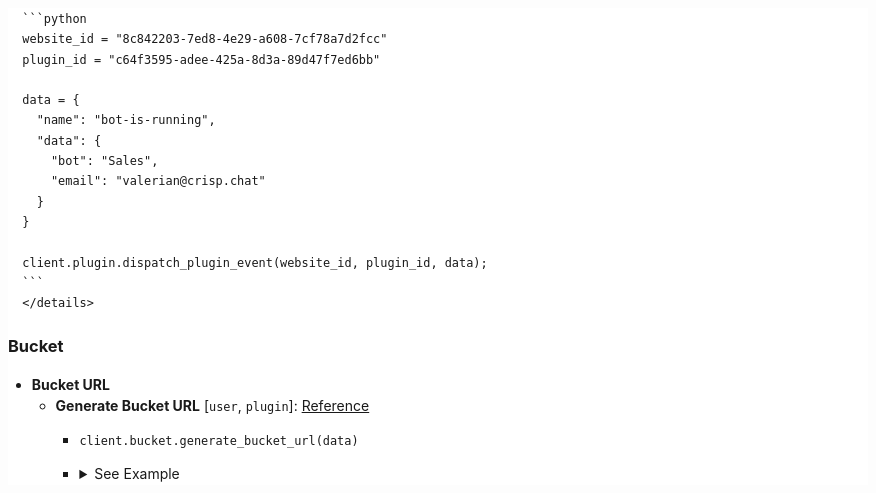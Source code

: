       ```python
      website_id = "8c842203-7ed8-4e29-a608-7cf78a7d2fcc"
      plugin_id = "c64f3595-adee-425a-8d3a-89d47f7ed6bb"

      data = {
        "name": "bot-is-running",
        "data": {
          "bot": "Sales",
          "email": "valerian@crisp.chat"
        }
      }

      client.plugin.dispatch_plugin_event(website_id, plugin_id, data);
      ```
      </details>


### Bucket

* **Bucket URL**
  * **Generate Bucket URL** [`user`, `plugin`]: [Reference](https://docs.crisp.chat/references/rest-api/v1/#generate-bucket-url)
    * `client.bucket.generate_bucket_url(data)`
    * <details>
      <summary>See Example</summary>

      ```python
      client.bucket.generate_bucket_url(data);
      ```
      </details>
